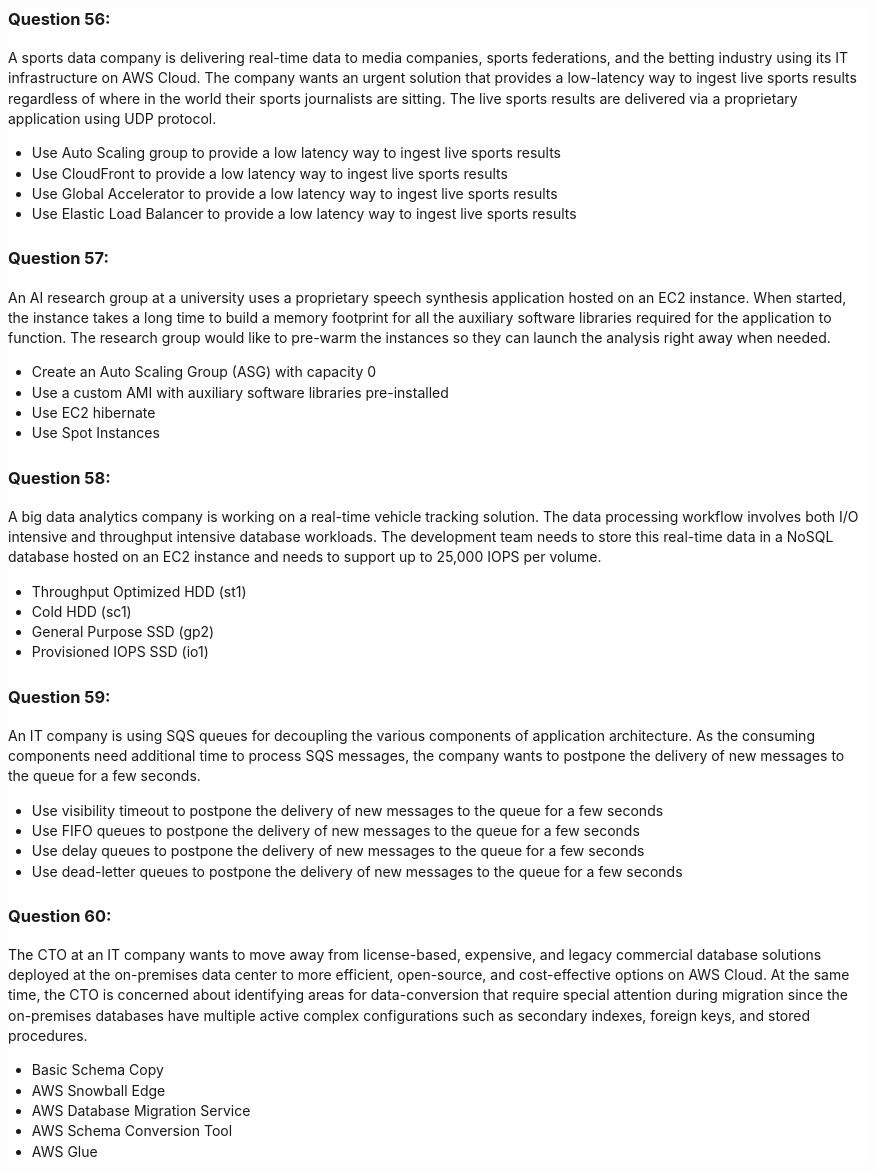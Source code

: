 ### Question 56:
A sports data company is delivering real-time data to media companies, sports federations, and the betting industry using its IT infrastructure on AWS Cloud. The company wants an urgent solution that provides a low-latency way to ingest live sports results regardless of where in the world their sports journalists are sitting. The live sports results are delivered via a proprietary application using UDP protocol.
* Use Auto Scaling group to provide a low latency way to ingest live sports results
* Use CloudFront to provide a low latency way to ingest live sports results
* Use Global Accelerator to provide a low latency way to ingest live sports results
* Use Elastic Load Balancer to provide a low latency way to ingest live sports results

### Question 57:
An AI research group at a university uses a proprietary speech synthesis application hosted on an EC2 instance. When started, the instance takes a long time to build a memory footprint for all the auxiliary software libraries required for the application to function. The research group would like to pre-warm the instances so they can launch the analysis right away when needed.
* Create an Auto Scaling Group (ASG) with capacity 0
* Use a custom AMI with auxiliary software libraries pre-installed
* Use EC2 hibernate
* Use Spot Instances

### Question 58:
A big data analytics company is working on a real-time vehicle tracking solution. The data processing workflow involves both I/O intensive and throughput intensive database workloads. The development team needs to store this real-time data in a NoSQL database hosted on an EC2 instance and needs to support up to 25,000 IOPS per volume.
* Throughput Optimized HDD (st1)
* Cold HDD (sc1)
* General Purpose SSD (gp2)
* Provisioned IOPS SSD (io1)

### Question 59:
An IT company is using SQS queues for decoupling the various components of application architecture. As the consuming components need additional time to process SQS messages, the company wants to postpone the delivery of new messages to the queue for a few seconds.
* Use visibility timeout to postpone the delivery of new messages to the queue for a few seconds
* Use FIFO queues to postpone the delivery of new messages to the queue for a few seconds
* Use delay queues to postpone the delivery of new messages to the queue for a few seconds
* Use dead-letter queues to postpone the delivery of new messages to the queue for a few seconds

### Question 60:
The CTO at an IT company wants to move away from license-based, expensive, and legacy commercial database solutions deployed at the on-premises data center to more efficient, open-source, and cost-effective options on AWS Cloud. At the same time, the CTO is concerned about identifying areas for data-conversion that require special attention during migration since the on-premises databases have multiple active complex configurations such as secondary indexes, foreign keys, and stored procedures.
* Basic Schema Copy
* AWS Snowball Edge
* AWS Database Migration Service
* AWS Schema Conversion Tool
* AWS Glue
